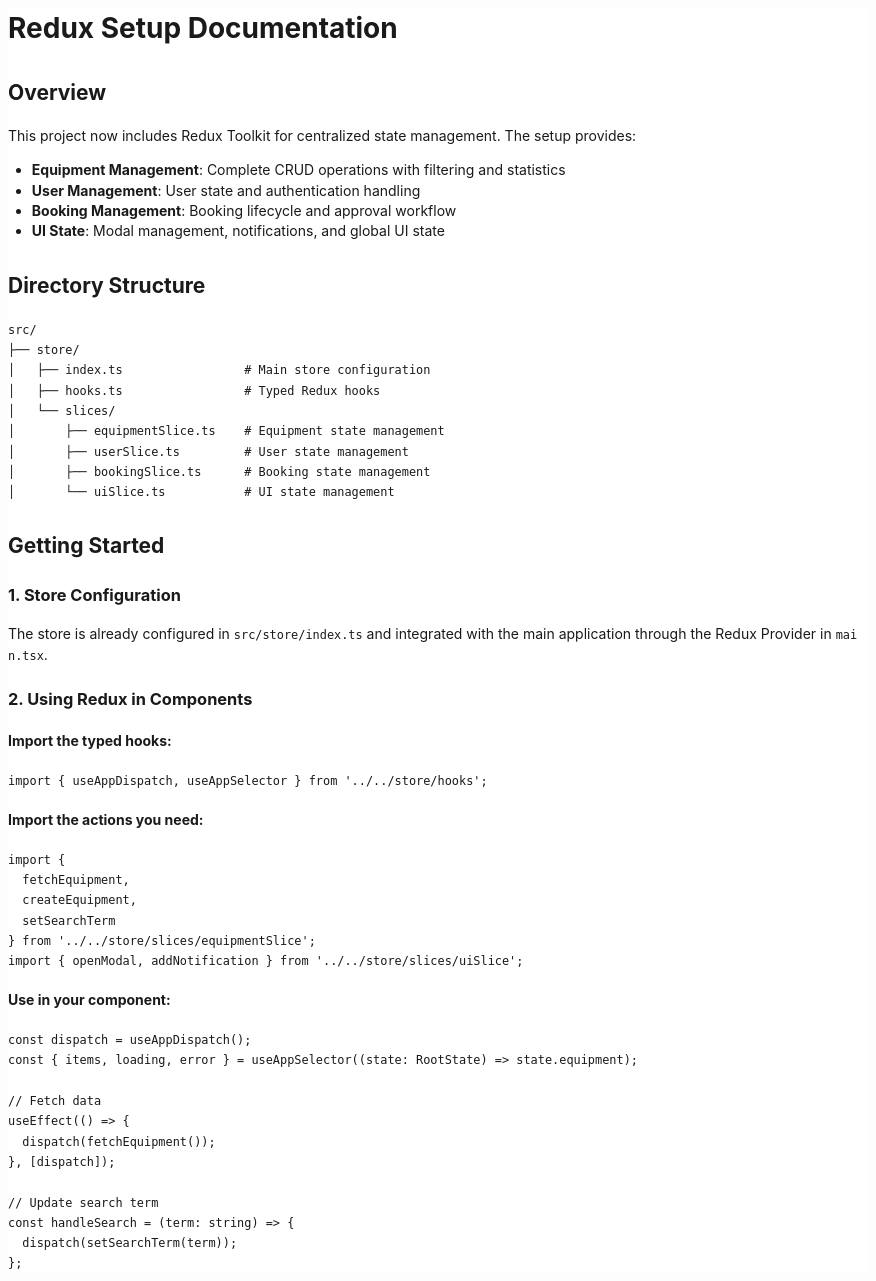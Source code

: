 # Redux Setup Documentation

## Overview

This project now includes Redux Toolkit for centralized state management. The setup provides:

- **Equipment Management**: Complete CRUD operations with filtering and statistics
- **User Management**: User state and authentication handling
- **Booking Management**: Booking lifecycle and approval workflow
- **UI State**: Modal management, notifications, and global UI state

## Directory Structure

```
src/
├── store/
│   ├── index.ts                 # Main store configuration
│   ├── hooks.ts                 # Typed Redux hooks
│   └── slices/
│       ├── equipmentSlice.ts    # Equipment state management
│       ├── userSlice.ts         # User state management
│       ├── bookingSlice.ts      # Booking state management
│       └── uiSlice.ts           # UI state management
```

## Getting Started

### 1. Store Configuration

The store is already configured in `src/store/index.ts` and integrated with the main application through the Redux Provider in `main.tsx`.

### 2. Using Redux in Components

#### Import the typed hooks:
```tsx
import { useAppDispatch, useAppSelector } from '../../store/hooks';
```

#### Import the actions you need:
```tsx
import { 
  fetchEquipment, 
  createEquipment, 
  setSearchTerm 
} from '../../store/slices/equipmentSlice';
import { openModal, addNotification } from '../../store/slices/uiSlice';
```

#### Use in your component:
```tsx
const dispatch = useAppDispatch();
const { items, loading, error } = useAppSelector((state: RootState) => state.equipment);

// Fetch data
useEffect(() => {
  dispatch(fetchEquipment());
}, [dispatch]);

// Update search term
const handleSearch = (term: string) => {
  dispatch(setSearchTerm(term));
};
```